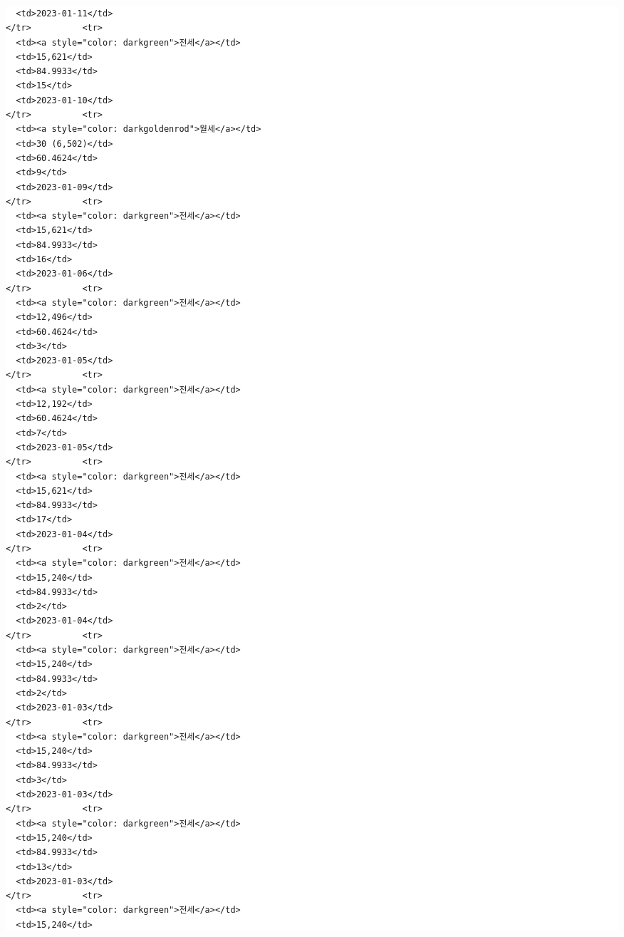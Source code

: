       <td>2023-01-11</td>
    </tr>          <tr>
      <td><a style="color: darkgreen">전세</a></td>
      <td>15,621</td>
      <td>84.9933</td>
      <td>15</td>
      <td>2023-01-10</td>
    </tr>          <tr>
      <td><a style="color: darkgoldenrod">월세</a></td>
      <td>30 (6,502)</td>
      <td>60.4624</td>
      <td>9</td>
      <td>2023-01-09</td>
    </tr>          <tr>
      <td><a style="color: darkgreen">전세</a></td>
      <td>15,621</td>
      <td>84.9933</td>
      <td>16</td>
      <td>2023-01-06</td>
    </tr>          <tr>
      <td><a style="color: darkgreen">전세</a></td>
      <td>12,496</td>
      <td>60.4624</td>
      <td>3</td>
      <td>2023-01-05</td>
    </tr>          <tr>
      <td><a style="color: darkgreen">전세</a></td>
      <td>12,192</td>
      <td>60.4624</td>
      <td>7</td>
      <td>2023-01-05</td>
    </tr>          <tr>
      <td><a style="color: darkgreen">전세</a></td>
      <td>15,621</td>
      <td>84.9933</td>
      <td>17</td>
      <td>2023-01-04</td>
    </tr>          <tr>
      <td><a style="color: darkgreen">전세</a></td>
      <td>15,240</td>
      <td>84.9933</td>
      <td>2</td>
      <td>2023-01-04</td>
    </tr>          <tr>
      <td><a style="color: darkgreen">전세</a></td>
      <td>15,240</td>
      <td>84.9933</td>
      <td>2</td>
      <td>2023-01-03</td>
    </tr>          <tr>
      <td><a style="color: darkgreen">전세</a></td>
      <td>15,240</td>
      <td>84.9933</td>
      <td>3</td>
      <td>2023-01-03</td>
    </tr>          <tr>
      <td><a style="color: darkgreen">전세</a></td>
      <td>15,240</td>
      <td>84.9933</td>
      <td>13</td>
      <td>2023-01-03</td>
    </tr>          <tr>
      <td><a style="color: darkgreen">전세</a></td>
      <td>15,240</td>